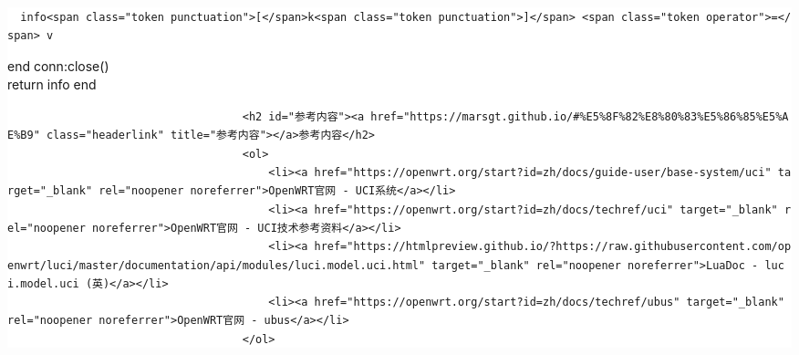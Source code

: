       info<span class="token punctuation">[</span>k<span class="token punctuation">]</span> <span class="token operator">=</span> v
  <span class="token keyword">end</span>
  conn<span class="token punctuation">:</span><span class="token function">close</span><span class="token punctuation">(</span><span class="token punctuation">)</span>    
  <span class="token keyword">return</span> info
<span class="token keyword">end</span>
</code></pre>
                                            </li>
                                        </ul>
                                        
                                        <h2 id="参考内容"><a href="https://marsgt.github.io/#%E5%8F%82%E8%80%83%E5%86%85%E5%AE%B9" class="headerlink" title="参考内容"></a>参考内容</h2>
                                        <ol>
                                            <li><a href="https://openwrt.org/start?id=zh/docs/guide-user/base-system/uci" target="_blank" rel="noopener noreferrer">OpenWRT官网 - UCI系统</a></li>
                                            <li><a href="https://openwrt.org/start?id=zh/docs/techref/uci" target="_blank" rel="noopener noreferrer">OpenWRT官网 - UCI技术参考资料</a></li>
                                            <li><a href="https://htmlpreview.github.io/?https://raw.githubusercontent.com/openwrt/luci/master/documentation/api/modules/luci.model.uci.html" target="_blank" rel="noopener noreferrer">LuaDoc - luci.model.uci (英)</a></li>
                                            <li><a href="https://openwrt.org/start?id=zh/docs/techref/ubus" target="_blank" rel="noopener noreferrer">OpenWRT官网 - ubus</a></li>
                                        </ol>